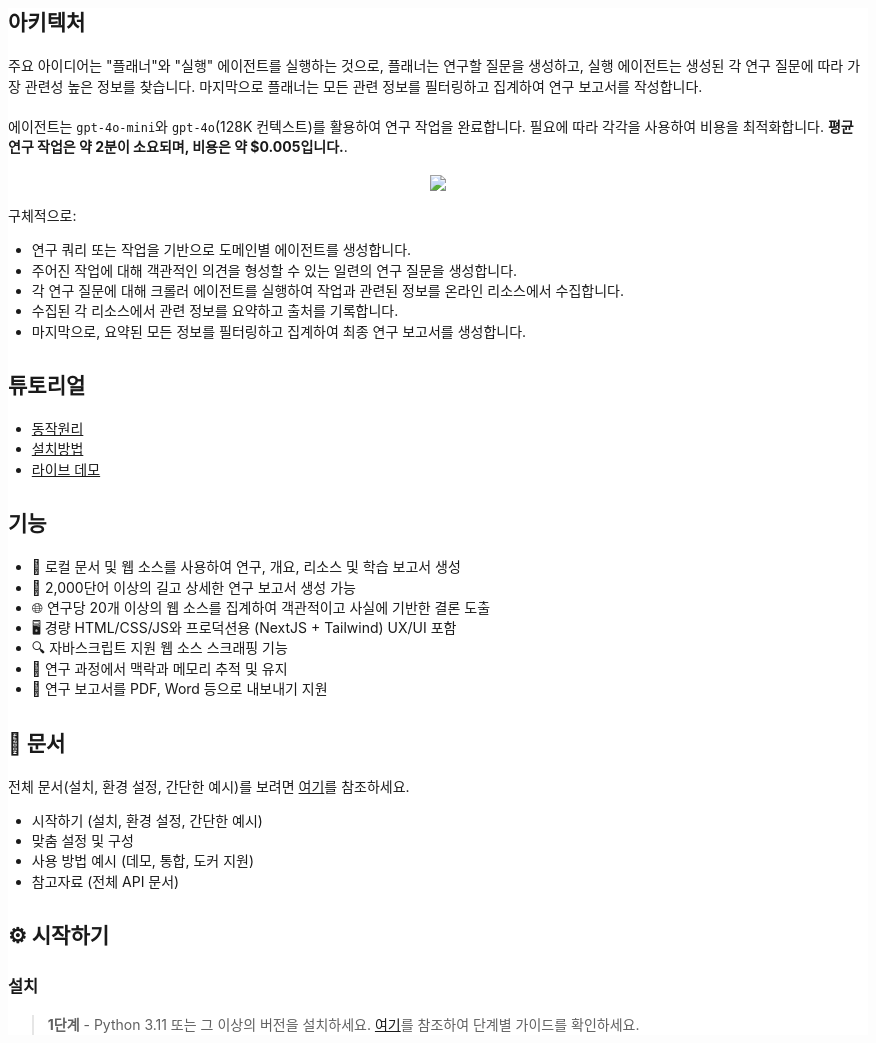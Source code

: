 ## 아키텍처
주요 아이디어는 "플래너"와 "실행" 에이전트를 실행하는 것으로, 플래너는 연구할 질문을 생성하고, 실행 에이전트는 생성된 각 연구 질문에 따라 가장 관련성 높은 정보를 찾습니다. 마지막으로 플래너는 모든 관련 정보를 필터링하고 집계하여 연구 보고서를 작성합니다.
<br /> <br /> 
에이전트는 `gpt-4o-mini`와 `gpt-4o`(128K 컨텍스트)를 활용하여 연구 작업을 완료합니다. 필요에 따라 각각을 사용하여 비용을 최적화합니다. **평균 연구 작업은 약 2분이 소요되며, 비용은 약 $0.005입니다.**.

<div align="center">
<img align="center" height="600" src="https://github.com/assafelovic/gpt-researcher/assets/13554167/4ac896fd-63ab-4b77-9688-ff62aafcc527">
</div>

구체적으로:
* 연구 쿼리 또는 작업을 기반으로 도메인별 에이전트를 생성합니다.
* 주어진 작업에 대해 객관적인 의견을 형성할 수 있는 일련의 연구 질문을 생성합니다.
* 각 연구 질문에 대해 크롤러 에이전트를 실행하여 작업과 관련된 정보를 온라인 리소스에서 수집합니다.
* 수집된 각 리소스에서 관련 정보를 요약하고 출처를 기록합니다.
* 마지막으로, 요약된 모든 정보를 필터링하고 집계하여 최종 연구 보고서를 생성합니다.

## 튜토리얼
 - [동작원리](https://docs.gptr.dev/blog/building-gpt-researcher)
 - [설치방법](https://www.loom.com/share/04ebffb6ed2a4520a27c3e3addcdde20?sid=da1848e8-b1f1-42d1-93c3-5b0b9c3b24ea)
 - [라이브 데모](https://www.loom.com/share/6a3385db4e8747a1913dd85a7834846f?sid=a740fd5b-2aa3-457e-8fb7-86976f59f9b8)


## 기능
- 📝 로컬 문서 및 웹 소스를 사용하여 연구, 개요, 리소스 및 학습 보고서 생성
- 📜 2,000단어 이상의 길고 상세한 연구 보고서 생성 가능
- 🌐 연구당 20개 이상의 웹 소스를 집계하여 객관적이고 사실에 기반한 결론 도출
- 🖥️ 경량 HTML/CSS/JS와 프로덕션용 (NextJS + Tailwind) UX/UI 포함
- 🔍 자바스크립트 지원 웹 소스 스크래핑 기능
- 📂 연구 과정에서 맥락과 메모리 추적 및 유지
- 📄 연구 보고서를 PDF, Word 등으로 내보내기 지원

## 📖 문서

전체 문서(설치, 환경 설정, 간단한 예시)를 보려면 [여기](https://docs.gptr.dev/docs/gpt-researcher/getting-started/getting-started)를 참조하세요.

- 시작하기 (설치, 환경 설정, 간단한 예시)
- 맞춤 설정 및 구성
- 사용 방법 예시 (데모, 통합, 도커 지원)
- 참고자료 (전체 API 문서)

## ⚙️ 시작하기
### 설치
> **1단계** - Python 3.11 또는 그 이상의 버전을 설치하세요. [여기](https://www.tutorialsteacher.com/python/install-python)를 참조하여 단계별 가이드를 확인하세요.
